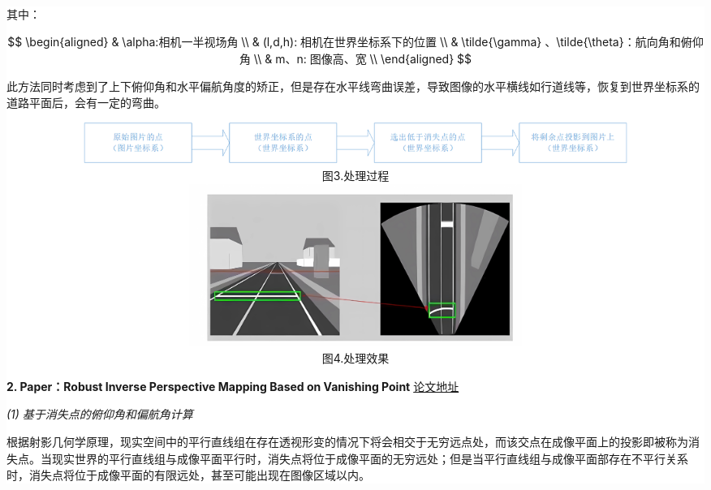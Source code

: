 其中：

$$
\begin{aligned} 
& \alpha:相机一半视场角 \\
& (l,d,h): 相机在世界坐标系下的位置 \\
& \tilde{\gamma} 、\tilde{\theta}：航向角和俯仰角 \\
& m、n: 图像高、宽 \\
\end{aligned}
$$

此方法同时考虑到了上下俯仰角和水平偏航角度的矫正，但是存在水平线弯曲误差，导致图像的水平横线如行道线等，恢复到世界坐标系的道路平面后，会有一定的弯曲。

<div align=center>
<img src="./imgs/1.1.6.2.3.jpg" width="800" height="50">
</div>
<div align=center>图3.处理过程 </div>

<div align=center>
<img src="./imgs/1.1.6.2.4.jpg" width="500" height="200">
</div>
<div align=center>图4.处理效果 </div>

**2. Paper：Robust Inverse Perspective Mapping Based on Vanishing Point** [论文地址](https://sci-hub.yt/10.1109/spac.2014.6982733)

*(1) 基于消失点的俯仰角和偏航角计算*

根据射影几何学原理，现实空间中的平行直线组在存在透视形变的情况下将会相交于无穷远点处，而该交点在成像平面上的投影即被称为消失点。当现实世界的平行直线组与成像平面平行时，消失点将位于成像平面的无穷远处；但是当平行直线组与成像平面部存在不平行关系时，消失点将位于成像平面的有限远处，甚至可能出现在图像区域以内。
